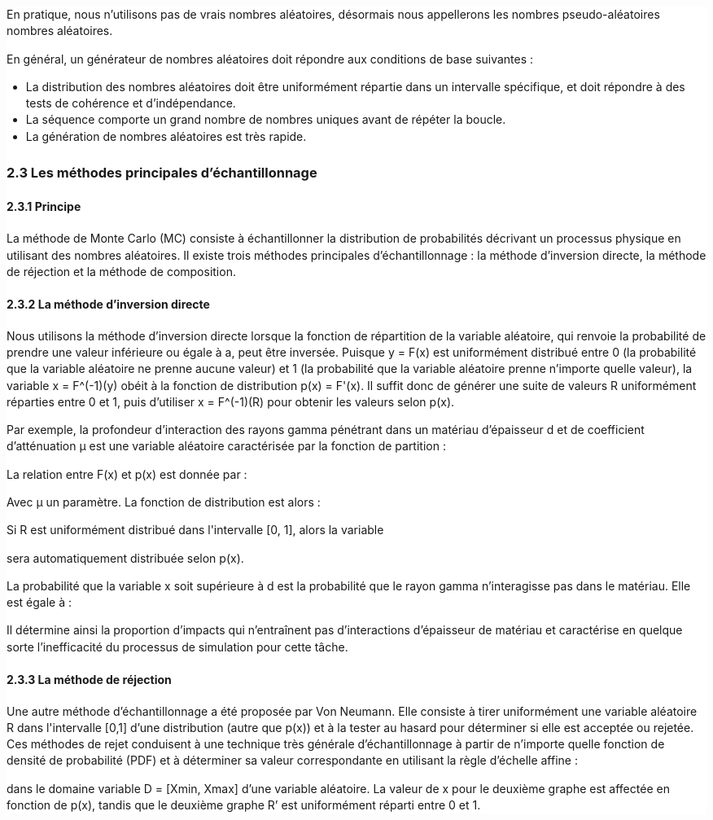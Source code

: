 En pratique, nous n’utilisons pas de vrais nombres aléatoires, désormais nous appellerons les nombres pseudo-aléatoires nombres aléatoires.

En général, un générateur de nombres aléatoires doit répondre aux conditions de base suivantes :

- La distribution des nombres aléatoires doit être uniformément répartie dans un intervalle spécifique, et doit répondre à des tests de cohérence et d’indépendance.
- La séquence comporte un grand nombre de nombres uniques avant de répéter la boucle.
- La génération de nombres aléatoires est très rapide.

### 2.3 Les méthodes principales d’échantillonnage

#### 2.3.1 Principe

La méthode de Monte Carlo (MC) consiste à échantillonner la distribution de probabilités décrivant un processus physique en utilisant des nombres aléatoires. Il existe trois méthodes principales d’échantillonnage : la méthode d’inversion directe, la méthode de réjection et la méthode de composition.

#### 2.3.2 La méthode d’inversion directe

Nous utilisons la méthode d’inversion directe lorsque la fonction de répartition de la variable aléatoire, qui renvoie la probabilité de prendre une valeur inférieure ou égale à a, peut être inversée. Puisque y = F(x) est uniformément distribué entre 0 (la probabilité que la variable aléatoire ne prenne aucune valeur) et 1 (la probabilité que la variable aléatoire prenne n’importe quelle valeur), la variable x = F^(-1)(y) obéit à la fonction de distribution p(x) = F'(x). Il suffit donc de générer une suite de valeurs R uniformément réparties entre 0 et 1, puis d’utiliser x = F^(-1)(R) pour obtenir les valeurs selon p(x).

Par exemple, la profondeur d’interaction des rayons gamma pénétrant dans un matériau d’épaisseur d et de coefficient d’atténuation μ est une variable aléatoire caractérisée par la fonction de partition :

La relation entre F(x) et p(x) est donnée par :

Avec μ un paramètre. La fonction de distribution est alors :

Si R est uniformément distribué dans l'intervalle [0, 1], alors la variable

sera automatiquement distribuée selon p(x).

La probabilité que la variable x soit supérieure à d est la probabilité que le rayon gamma n’interagisse pas dans le matériau. Elle est égale à :

Il détermine ainsi la proportion d’impacts qui n’entraînent pas d’interactions d’épaisseur de matériau et caractérise en quelque sorte l’inefficacité du processus de simulation pour cette tâche.

#### 2.3.3 La méthode de réjection

Une autre méthode d’échantillonnage a été proposée par Von Neumann. Elle consiste à tirer uniformément une variable aléatoire R dans l'intervalle [0,1] d’une distribution (autre que p(x)) et à la tester au hasard pour déterminer si elle est acceptée ou rejetée. Ces méthodes de rejet conduisent à une technique très générale d’échantillonnage à partir de n’importe quelle fonction de densité de probabilité (PDF) et à déterminer sa valeur correspondante en utilisant la règle d’échelle affine :

dans le domaine variable D = [Xmin, Xmax] d’une variable aléatoire. La valeur de x pour le deuxième graphe est affectée en fonction de p(x), tandis que le deuxième graphe R’ est uniformément réparti entre 0 et 1.
